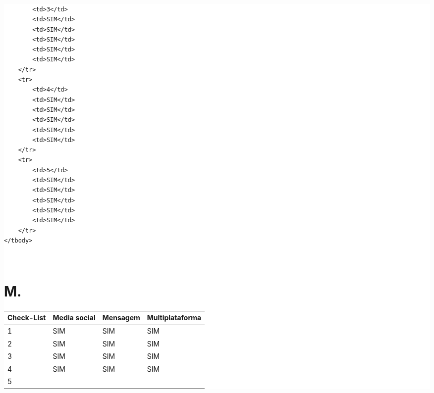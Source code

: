            <td>3</td>
            <td>SIM</td>
            <td>SIM</td>
            <td>SIM</td>
            <td>SIM</td>
            <td>SIM</td>
        </tr>
        <tr>
            <td>4</td>
            <td>SIM</td>
            <td>SIM</td>
            <td>SIM</td>
            <td>SIM</td>
            <td>SIM</td>
        </tr>
        <tr>
            <td>5</td>
            <td>SIM</td>
            <td>SIM</td>
            <td>SIM</td>
            <td>SIM</td>
            <td>SIM</td>
        </tr>
    </tbody>
</table> 
<br>

# M. 

<table class="table table-striped border">
    <thead>
        <th>Check-List</th>
		<th>Media social</th>
        <th>Mensagem</th>
        <th>Multiplataforma</th>
    </thead>
    <tbody>
        <tr>
            <td>1</td>
            <td>SIM</td>
            <td>SIM</td>
            <td>SIM</td>
        </tr>
        <tr>
            <td>2</td>
            <td>SIM</td>
            <td>SIM</td>
            <td>SIM</td>
        </tr>
        <tr>
            <td>3</td>
            <td>SIM</td>
            <td>SIM</td>
            <td>SIM</td>
        </tr>
        <tr>
            <td>4</td>
            <td>SIM</td>
            <td>SIM</td>
            <td>SIM</td>
        </tr>
        <tr>
            <td>5</td>